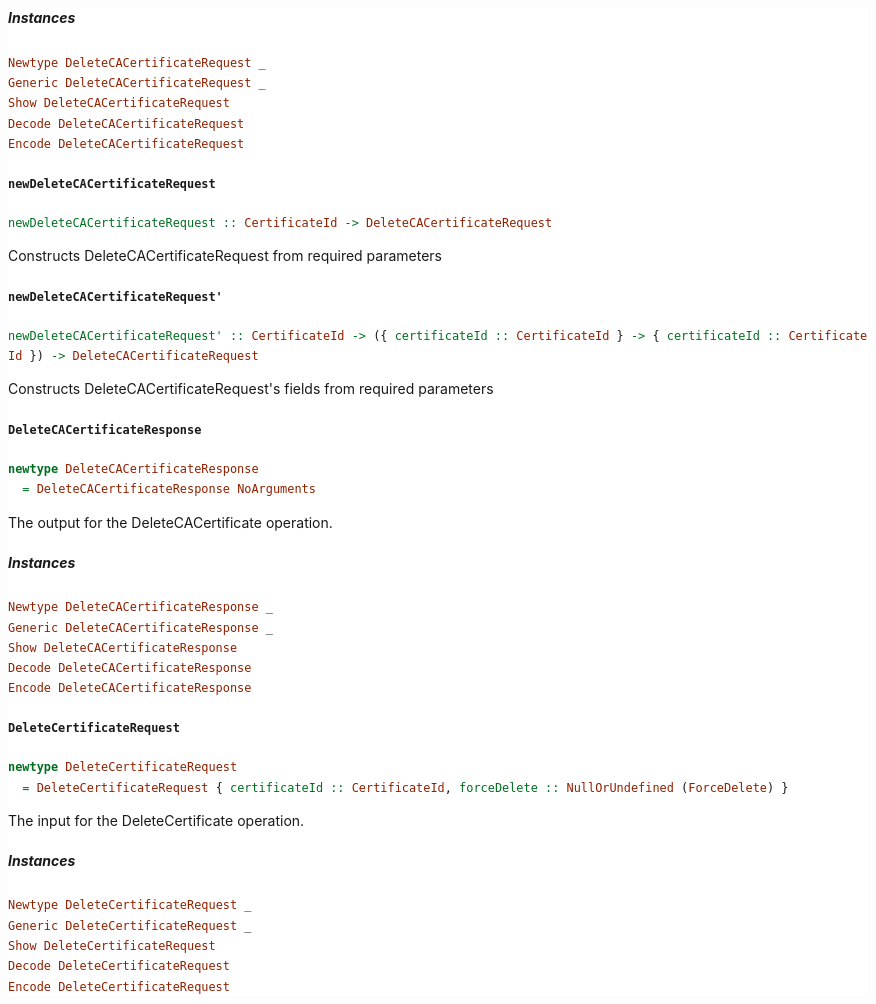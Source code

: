 ##### Instances
``` purescript
Newtype DeleteCACertificateRequest _
Generic DeleteCACertificateRequest _
Show DeleteCACertificateRequest
Decode DeleteCACertificateRequest
Encode DeleteCACertificateRequest
```

#### `newDeleteCACertificateRequest`

``` purescript
newDeleteCACertificateRequest :: CertificateId -> DeleteCACertificateRequest
```

Constructs DeleteCACertificateRequest from required parameters

#### `newDeleteCACertificateRequest'`

``` purescript
newDeleteCACertificateRequest' :: CertificateId -> ({ certificateId :: CertificateId } -> { certificateId :: CertificateId }) -> DeleteCACertificateRequest
```

Constructs DeleteCACertificateRequest's fields from required parameters

#### `DeleteCACertificateResponse`

``` purescript
newtype DeleteCACertificateResponse
  = DeleteCACertificateResponse NoArguments
```

<p>The output for the DeleteCACertificate operation.</p>

##### Instances
``` purescript
Newtype DeleteCACertificateResponse _
Generic DeleteCACertificateResponse _
Show DeleteCACertificateResponse
Decode DeleteCACertificateResponse
Encode DeleteCACertificateResponse
```

#### `DeleteCertificateRequest`

``` purescript
newtype DeleteCertificateRequest
  = DeleteCertificateRequest { certificateId :: CertificateId, forceDelete :: NullOrUndefined (ForceDelete) }
```

<p>The input for the DeleteCertificate operation.</p>

##### Instances
``` purescript
Newtype DeleteCertificateRequest _
Generic DeleteCertificateRequest _
Show DeleteCertificateRequest
Decode DeleteCertificateRequest
Encode DeleteCertificateRequest
```
